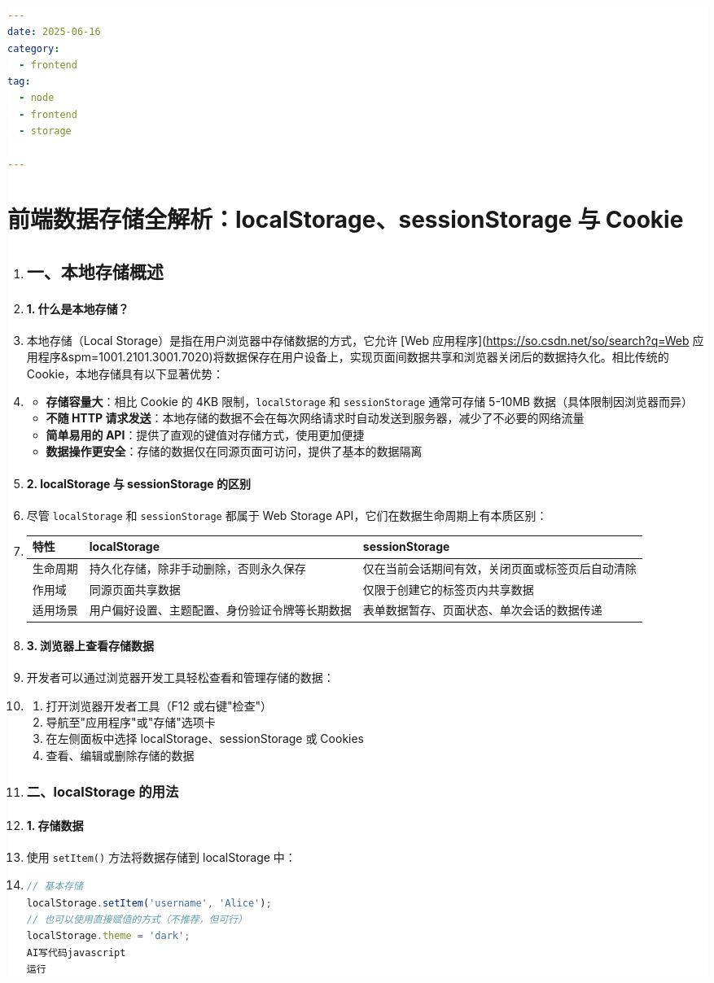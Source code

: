 ```yaml
---
date: 2025-06-16
category:
  - frontend
tag:
  - node
  - frontend
  - storage

---
```




# 前端数据存储全解析：localStorage、sessionStorage 与 Cookie

1. ## 一、本地存储概述

2. #### 1. 什么是本地存储？

3. 本地存储（Local Storage）是指在用户浏览器中存储数据的方式，它允许 [Web 应用程序](https://so.csdn.net/so/search?q=Web 应用程序&spm=1001.2101.3001.7020)将数据保存在用户设备上，实现页面间数据共享和浏览器关闭后的数据持久化。相比传统的 Cookie，本地存储具有以下显著优势：

4. - **存储容量大**：相比 Cookie 的 4KB 限制，`localStorage` 和 `sessionStorage` 通常可存储 5-10MB 数据（具体限制因浏览器而异）
   - **不随 HTTP 请求发送**：本地存储的数据不会在每次网络请求时自动发送到服务器，减少了不必要的网络流量
   - **简单易用的 API**：提供了直观的键值对存储方式，使用更加便捷
   - **数据操作更安全**：存储的数据仅在同源页面可访问，提供了基本的数据隔离

5. #### 2. localStorage 与 sessionStorage 的区别

6. 尽管 `localStorage` 和 `sessionStorage` 都属于 Web Storage API，它们在数据生命周期上有本质区别：

7. | 特性     | localStorage                                   | sessionStorage                                   |
   | :------- | :--------------------------------------------- | :----------------------------------------------- |
   | 生命周期 | 持久化存储，除非手动删除，否则永久保存         | 仅在当前会话期间有效，关闭页面或标签页后自动清除 |
   | 作用域   | 同源页面共享数据                               | 仅限于创建它的标签页内共享数据                   |
   | 适用场景 | 用户偏好设置、主题配置、身份验证令牌等长期数据 | 表单数据暂存、页面状态、单次会话的数据传递       |

8. #### 3. 浏览器上查看存储数据

9. 开发者可以通过浏览器开发工具轻松查看和管理存储的数据：

10. 1. 打开浏览器开发者工具（F12 或右键"检查"）
    2. 导航至"应用程序"或"存储"选项卡
    3. 在左侧面板中选择 localStorage、sessionStorage 或 Cookies
    4. 查看、编辑或删除存储的数据

11. ### 二、localStorage 的用法

12. #### 1. 存储数据

13. 使用 `setItem()` 方法将数据存储到 localStorage 中：

14. ```javascript
    // 基本存储
    localStorage.setItem('username', 'Alice');
    // 也可以使用直接赋值的方式（不推荐，但可行）
    localStorage.theme = 'dark';
    AI写代码javascript
    运行
    ```
